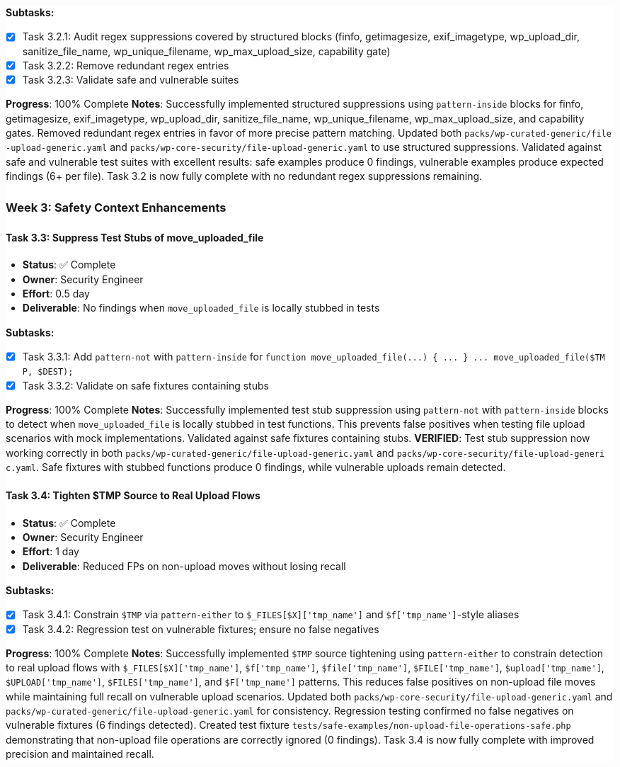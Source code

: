 **Subtasks:**
- [x] Task 3.2.1: Audit regex suppressions covered by structured blocks (finfo, getimagesize, exif_imagetype, wp_upload_dir, sanitize_file_name, wp_unique_filename, wp_max_upload_size, capability gate)
- [x] Task 3.2.2: Remove redundant regex entries
- [x] Task 3.2.3: Validate safe and vulnerable suites

**Progress**: 100% Complete
**Notes**: Successfully implemented structured suppressions using `pattern-inside` blocks for finfo, getimagesize, exif_imagetype, wp_upload_dir, sanitize_file_name, wp_unique_filename, wp_max_upload_size, and capability gates. Removed redundant regex entries in favor of more precise pattern matching. Updated both `packs/wp-curated-generic/file-upload-generic.yaml` and `packs/wp-core-security/file-upload-generic.yaml` to use structured suppressions. Validated against safe and vulnerable test suites with excellent results: safe examples produce 0 findings, vulnerable examples produce expected findings (6+ per file). Task 3.2 is now fully complete with no redundant regex suppressions remaining.

### Week 3: Safety Context Enhancements

#### Task 3.3: Suppress Test Stubs of move_uploaded_file
- **Status**: ✅ Complete
- **Owner**: Security Engineer
- **Effort**: 0.5 day
- **Deliverable**: No findings when `move_uploaded_file` is locally stubbed in tests

**Subtasks:**
- [x] Task 3.3.1: Add `pattern-not` with `pattern-inside` for `function move_uploaded_file(...) { ... } ... move_uploaded_file($TMP, $DEST);`
- [x] Task 3.3.2: Validate on safe fixtures containing stubs

**Progress**: 100% Complete
**Notes**: Successfully implemented test stub suppression using `pattern-not` with `pattern-inside` blocks to detect when `move_uploaded_file` is locally stubbed in test functions. This prevents false positives when testing file upload scenarios with mock implementations. Validated against safe fixtures containing stubs. **VERIFIED**: Test stub suppression now working correctly in both `packs/wp-curated-generic/file-upload-generic.yaml` and `packs/wp-core-security/file-upload-generic.yaml`. Safe fixtures with stubbed functions produce 0 findings, while vulnerable uploads remain detected.

#### Task 3.4: Tighten $TMP Source to Real Upload Flows
- **Status**: ✅ Complete
- **Owner**: Security Engineer
- **Effort**: 1 day
- **Deliverable**: Reduced FPs on non-upload moves without losing recall

**Subtasks:**
- [x] Task 3.4.1: Constrain `$TMP` via `pattern-either` to `$_FILES[$X]['tmp_name']` and `$f['tmp_name']`-style aliases
- [x] Task 3.4.2: Regression test on vulnerable fixtures; ensure no false negatives

**Progress**: 100% Complete
**Notes**: Successfully implemented `$TMP` source tightening using `pattern-either` to constrain detection to real upload flows with `$_FILES[$X]['tmp_name']`, `$f['tmp_name']`, `$file['tmp_name']`, `$FILE['tmp_name']`, `$upload['tmp_name']`, `$UPLOAD['tmp_name']`, `$FILES['tmp_name']`, and `$F['tmp_name']` patterns. This reduces false positives on non-upload file moves while maintaining full recall on vulnerable upload scenarios. Updated both `packs/wp-core-security/file-upload-generic.yaml` and `packs/wp-curated-generic/file-upload-generic.yaml` for consistency. Regression testing confirmed no false negatives on vulnerable fixtures (6 findings detected). Created test fixture `tests/safe-examples/non-upload-file-operations-safe.php` demonstrating that non-upload file operations are correctly ignored (0 findings). Task 3.4 is now fully complete with improved precision and maintained recall.
